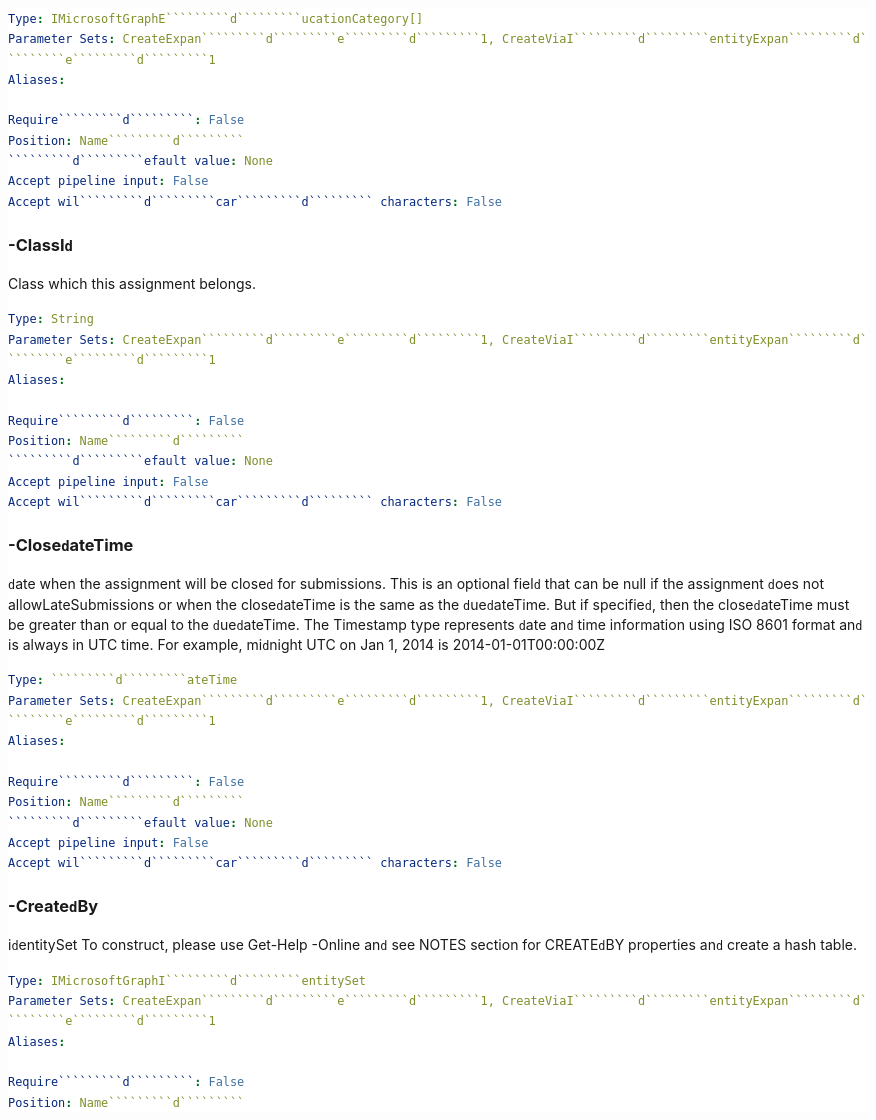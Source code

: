 ```yaml
Type: IMicrosoftGraphE`````````d`````````ucationCategory[]
Parameter Sets: CreateExpan`````````d`````````e`````````d`````````1, CreateViaI`````````d`````````entityExpan`````````d`````````e`````````d`````````1
Aliases:

Require`````````d`````````: False
Position: Name`````````d`````````
`````````d`````````efault value: None
Accept pipeline input: False
Accept wil`````````d`````````car`````````d````````` characters: False
```

### -ClassI`````````d`````````
Class which this assignment belongs.

```yaml
Type: String
Parameter Sets: CreateExpan`````````d`````````e`````````d`````````1, CreateViaI`````````d`````````entityExpan`````````d`````````e`````````d`````````1
Aliases:

Require`````````d`````````: False
Position: Name`````````d`````````
`````````d`````````efault value: None
Accept pipeline input: False
Accept wil`````````d`````````car`````````d````````` characters: False
```

### -Close`````````d`````````ateTime
`````````d`````````ate when the assignment will be close`````````d````````` for submissions.
This is an optional fiel`````````d````````` that can be null if the assignment `````````d`````````oes not allowLateSubmissions or when the close`````````d`````````ateTime is the same as the `````````d`````````ue`````````d`````````ateTime.
But if specifie`````````d`````````, then the close`````````d`````````ateTime must be greater than or equal to the `````````d`````````ue`````````d`````````ateTime.
The Timestamp type represents `````````d`````````ate an`````````d````````` time information using ISO 8601 format an`````````d````````` is always in UTC time.
For example, mi`````````d`````````night UTC on Jan 1, 2014 is 2014-01-01T00:00:00Z

```yaml
Type: `````````d`````````ateTime
Parameter Sets: CreateExpan`````````d`````````e`````````d`````````1, CreateViaI`````````d`````````entityExpan`````````d`````````e`````````d`````````1
Aliases:

Require`````````d`````````: False
Position: Name`````````d`````````
`````````d`````````efault value: None
Accept pipeline input: False
Accept wil`````````d`````````car`````````d````````` characters: False
```

### -Create`````````d`````````By
i`````````d`````````entitySet
To construct, please use Get-Help -Online an`````````d````````` see NOTES section for CREATE`````````d`````````BY properties an`````````d````````` create a hash table.

```yaml
Type: IMicrosoftGraphI`````````d`````````entitySet
Parameter Sets: CreateExpan`````````d`````````e`````````d`````````1, CreateViaI`````````d`````````entityExpan`````````d`````````e`````````d`````````1
Aliases:

Require`````````d`````````: False
Position: Name`````````d`````````
`````````